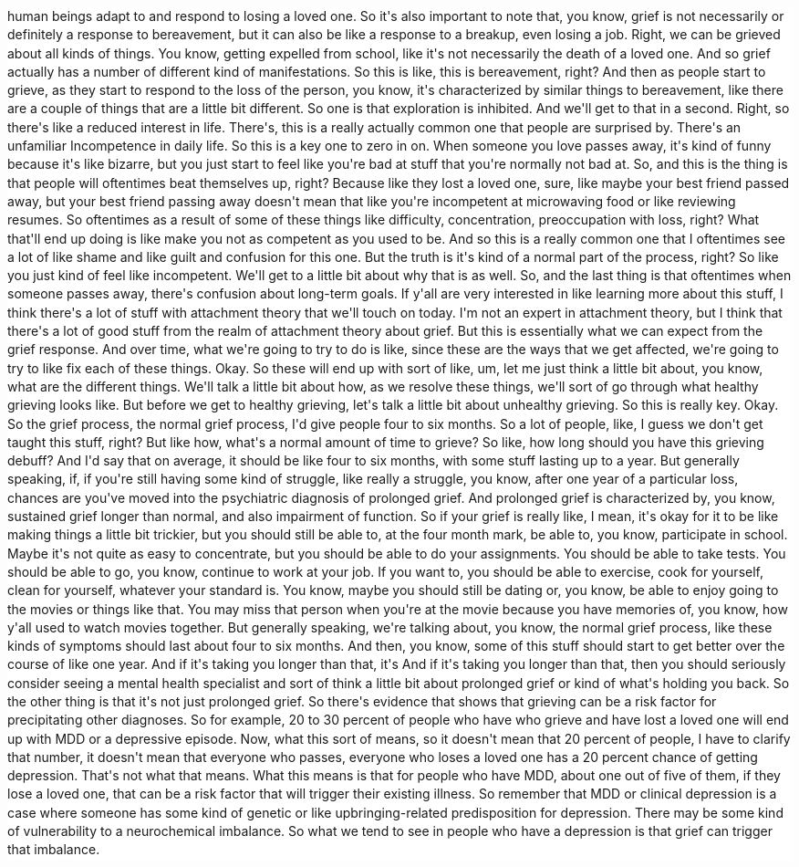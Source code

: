 human beings adapt to and respond to losing a loved one. So it's also important to note that, you know, grief is not necessarily or definitely a response to bereavement, but it can also be like a response to a breakup, even losing a job. Right, we can be grieved about all kinds of things. You know, getting expelled from school, like it's not necessarily the death of a loved one. And so grief actually has a number of different kind of manifestations. So this is like, this is bereavement, right? And then as people start to grieve, as they start to respond to the loss of the person, you know, it's characterized by similar things to bereavement, like there are a couple of things that are a little bit different. So one is that exploration is inhibited. And we'll get to that in a second. Right, so there's like a reduced interest in life. There's, this is a really actually common one that people are surprised by. There's an unfamiliar Incompetence in daily life. So this is a key one to zero in on. When someone you love passes away, it's kind of funny because it's like bizarre, but you just start to feel like you're bad at stuff that you're normally not bad at. So, and this is the thing is that people will oftentimes beat themselves up, right? Because like they lost a loved one, sure, like maybe your best friend passed away, but your best friend passing away doesn't mean that like you're incompetent at microwaving food or like reviewing resumes. So oftentimes as a result of some of these things like difficulty, concentration, preoccupation with loss, right? What that'll end up doing is like make you not as competent as you used to be. And so this is a really common one that I oftentimes see a lot of like shame and like guilt and confusion for this one. But the truth is it's kind of a normal part of the process, right? So like you just kind of feel like incompetent. We'll get to a little bit about why that is as well. So, and the last thing is that oftentimes when someone passes away, there's confusion about long-term goals. If y'all are very interested in like learning more about this stuff, I think there's a lot of stuff with attachment theory that we'll touch on today. I'm not an expert in attachment theory, but I think that there's a lot of good stuff from the realm of attachment theory about grief. But this is essentially what we can expect from the grief response. And over time, what we're going to try to do is like, since these are the ways that we get affected, we're going to try to like fix each of these things. Okay. So these will end up with sort of like, um, let me just think a little bit about, you know, what are the different things. We'll talk a little bit about how, as we resolve these things, we'll sort of go through what healthy grieving looks like. But before we get to healthy grieving, let's talk a little bit about unhealthy grieving. So this is really key. Okay. So the grief process, the normal grief process, I'd give people four to six months. So a lot of people, like, I guess we don't get taught this stuff, right? But like how, what's a normal amount of time to grieve? So like, how long should you have this grieving debuff? And I'd say that on average, it should be like four to six months, with some stuff lasting up to a year. But generally speaking, if, if you're still having some kind of struggle, like really a struggle, you know, after one year of a particular loss, chances are you've moved into the psychiatric diagnosis of prolonged grief. And prolonged grief is characterized by, you know, sustained grief longer than normal, and also impairment of function. So if your grief is really like, I mean, it's okay for it to be like making things a little bit trickier, but you should still be able to, at the four month mark, be able to, you know, participate in school. Maybe it's not quite as easy to concentrate, but you should be able to do your assignments. You should be able to take tests. You should be able to go, you know, continue to work at your job. If you want to, you should be able to exercise, cook for yourself, clean for yourself, whatever your standard is. You know, maybe you should still be dating or, you know, be able to enjoy going to the movies or things like that. You may miss that person when you're at the movie because you have memories of, you know, how y'all used to watch movies together. But generally speaking, we're talking about, you know, the normal grief process, like these kinds of symptoms should last about four to six months. And then, you know, some of this stuff should start to get better over the course of like one year. And if it's taking you longer than that, it's And if it's taking you longer than that, then you should seriously consider seeing a mental health specialist and sort of think a little bit about prolonged grief or kind of what's holding you back. So the other thing is that it's not just prolonged grief. So there's evidence that shows that grieving can be a risk factor for precipitating other diagnoses. So for example, 20 to 30 percent of people who have who grieve and have lost a loved one will end up with MDD or a depressive episode. Now, what this sort of means, so it doesn't mean that 20 percent of people, I have to clarify that number, it doesn't mean that everyone who passes, everyone who loses a loved one has a 20 percent chance of getting depression. That's not what that means. What this means is that for people who have MDD, about one out of five of them, if they lose a loved one, that can be a risk factor that will trigger their existing illness. So remember that MDD or clinical depression is a case where someone has some kind of genetic or like upbringing-related predisposition for depression. There may be some kind of vulnerability to a neurochemical imbalance. So what we tend to see in people who have a depression is that grief can trigger that imbalance.